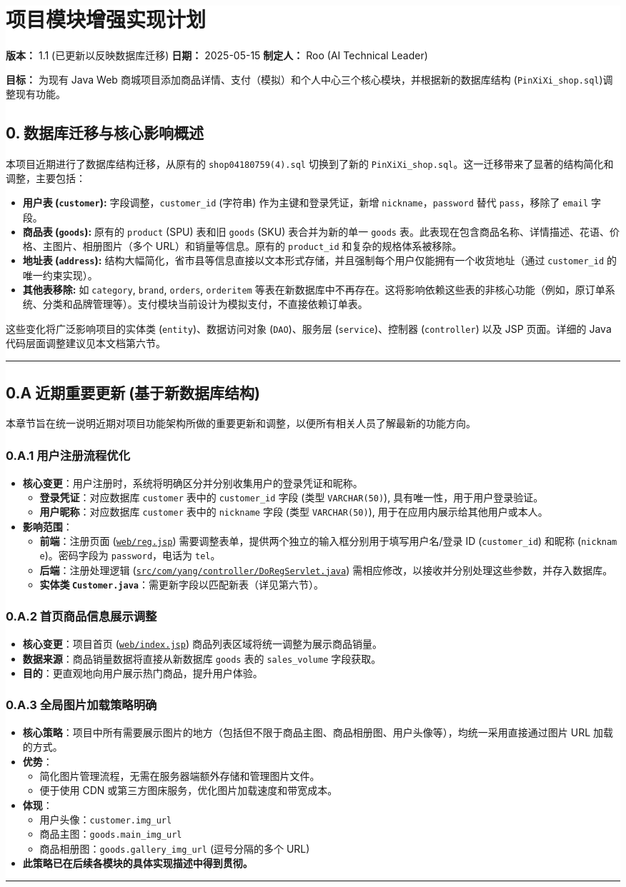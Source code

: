 # 项目模块增强实现计划

**版本：** 1.1 (已更新以反映数据库迁移)
**日期：** 2025-05-15 
**制定人：** Roo (AI Technical Leader)

**目标：** 为现有 Java Web 商城项目添加商品详情、支付（模拟）和个人中心三个核心模块，并根据新的数据库结构 (`PinXiXi_shop.sql`)调整现有功能。

## 0. 数据库迁移与核心影响概述

本项目近期进行了数据库结构迁移，从原有的 `shop04180759(4).sql` 切换到了新的 `PinXiXi_shop.sql`。这一迁移带来了显著的结构简化和调整，主要包括：

- **用户表 (`customer`):** 字段调整，`customer_id` (字符串) 作为主键和登录凭证，新增 `nickname`，`password` 替代 `pass`，移除了 `email` 字段。
- **商品表 (`goods`):** 原有的 `product` (SPU) 表和旧 `goods` (SKU) 表合并为新的单一 `goods` 表。此表现在包含商品名称、详情描述、花语、价格、主图片、相册图片（多个 URL）和销量等信息。原有的 `product_id` 和复杂的规格体系被移除。
- **地址表 (`address`):** 结构大幅简化，省市县等信息直接以文本形式存储，并且强制每个用户仅能拥有一个收货地址（通过 `customer_id` 的唯一约束实现）。
- **其他表移除:** 如 `category`, `brand`, `orders`, `orderitem` 等表在新数据库中不再存在。这将影响依赖这些表的非核心功能（例如，原订单系统、分类和品牌管理等）。支付模块当前设计为模拟支付，不直接依赖订单表。

这些变化将广泛影响项目的实体类 (`entity`)、数据访问对象 (`DAO`)、服务层 (`service`)、控制器 (`controller`) 以及 JSP 页面。详细的 Java 代码层面调整建议见本文档第六节。

---

## 0.A 近期重要更新 (基于新数据库结构)

本章节旨在统一说明近期对项目功能架构所做的重要更新和调整，以便所有相关人员了解最新的功能方向。

### 0.A.1 用户注册流程优化

- **核心变更**：用户注册时，系统将明确区分并分别收集用户的登录凭证和昵称。
  - **登录凭证**：对应数据库 `customer` 表中的 `customer_id` 字段 (类型 `VARCHAR(50)`), 具有唯一性，用于用户登录验证。
  - **用户昵称**：对应数据库 `customer` 表中的 `nickname` 字段 (类型 `VARCHAR(50)`), 用于在应用内展示给其他用户或本人。
- **影响范围**：
  - **前端**：注册页面 ([`web/reg.jsp`](web/reg.jsp:1)) 需要调整表单，提供两个独立的输入框分别用于填写用户名/登录 ID (`customer_id`) 和昵称 (`nickname`)。密码字段为 `password`，电话为 `tel`。
  - **后端**：注册处理逻辑 ([`src/com/yang/controller/DoRegServlet.java`](src/com/yang/controller/DoRegServlet.java:1)) 需相应修改，以接收并分别处理这些参数，并存入数据库。
  - **实体类 `Customer.java`**：需更新字段以匹配新表（详见第六节）。

### 0.A.2 首页商品信息展示调整

- **核心变更**：项目首页 ([`web/index.jsp`](web/index.jsp:1)) 商品列表区域将统一调整为展示商品销量。
- **数据来源**：商品销量数据将直接从新数据库 `goods` 表的 `sales_volume` 字段获取。
- **目的**：更直观地向用户展示热门商品，提升用户体验。

### 0.A.3 全局图片加载策略明确

- **核心策略**：项目中所有需要展示图片的地方（包括但不限于商品主图、商品相册图、用户头像等），均统一采用直接通过图片 URL 加载的方式。
- **优势**：
  - 简化图片管理流程，无需在服务器端额外存储和管理图片文件。
  - 便于使用 CDN 或第三方图床服务，优化图片加载速度和带宽成本。
- **体现**：
  - 用户头像：`customer.img_url`
  - 商品主图：`goods.main_img_url`
  - 商品相册图：`goods.gallery_img_url` (逗号分隔的多个 URL)
- **此策略已在后续各模块的具体实现描述中得到贯彻。**

---